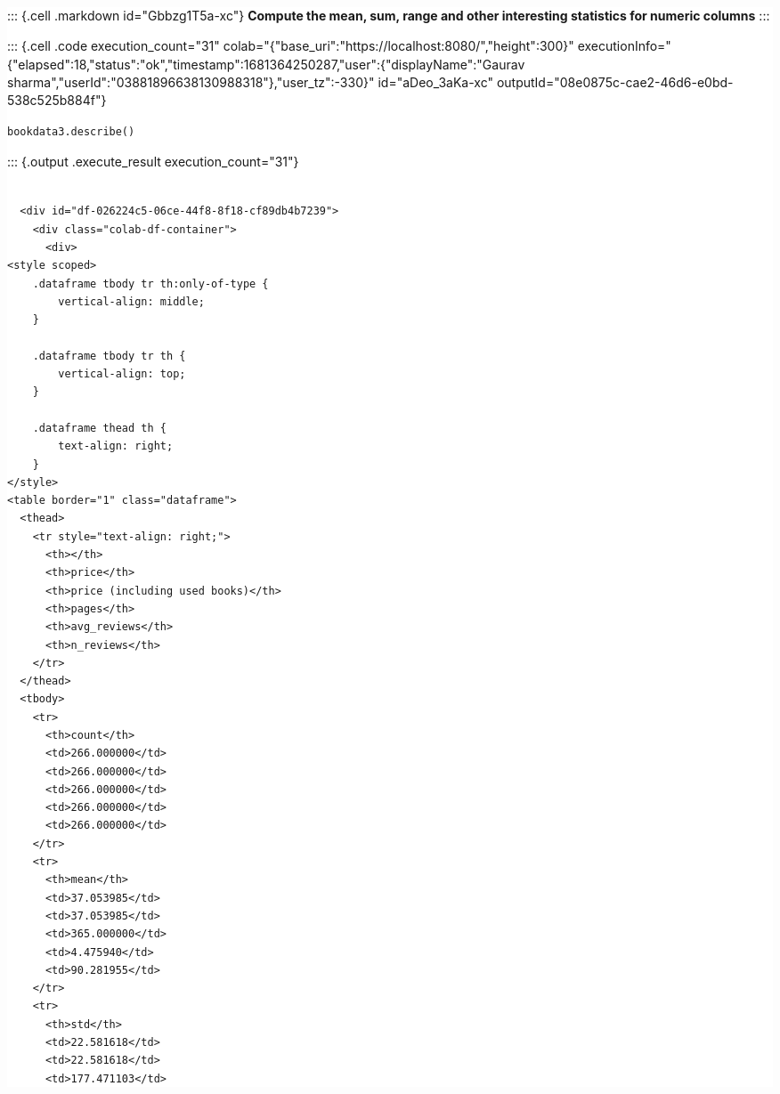 ::: {.cell .markdown id="Gbbzg1T5a-xc"}
**Compute the mean, sum, range and other interesting statistics for
numeric columns**
:::

::: {.cell .code execution_count="31" colab="{\"base_uri\":\"https://localhost:8080/\",\"height\":300}" executionInfo="{\"elapsed\":18,\"status\":\"ok\",\"timestamp\":1681364250287,\"user\":{\"displayName\":\"Gaurav sharma\",\"userId\":\"03881896638130988318\"},\"user_tz\":-330}" id="aDeo_3aKa-xc" outputId="08e0875c-cae2-46d6-e0bd-538c525b884f"}
``` python
bookdata3.describe()
```

::: {.output .execute_result execution_count="31"}
```{=html}

  <div id="df-026224c5-06ce-44f8-8f18-cf89db4b7239">
    <div class="colab-df-container">
      <div>
<style scoped>
    .dataframe tbody tr th:only-of-type {
        vertical-align: middle;
    }

    .dataframe tbody tr th {
        vertical-align: top;
    }

    .dataframe thead th {
        text-align: right;
    }
</style>
<table border="1" class="dataframe">
  <thead>
    <tr style="text-align: right;">
      <th></th>
      <th>price</th>
      <th>price (including used books)</th>
      <th>pages</th>
      <th>avg_reviews</th>
      <th>n_reviews</th>
    </tr>
  </thead>
  <tbody>
    <tr>
      <th>count</th>
      <td>266.000000</td>
      <td>266.000000</td>
      <td>266.000000</td>
      <td>266.000000</td>
      <td>266.000000</td>
    </tr>
    <tr>
      <th>mean</th>
      <td>37.053985</td>
      <td>37.053985</td>
      <td>365.000000</td>
      <td>4.475940</td>
      <td>90.281955</td>
    </tr>
    <tr>
      <th>std</th>
      <td>22.581618</td>
      <td>22.581618</td>
      <td>177.471103</td>
```